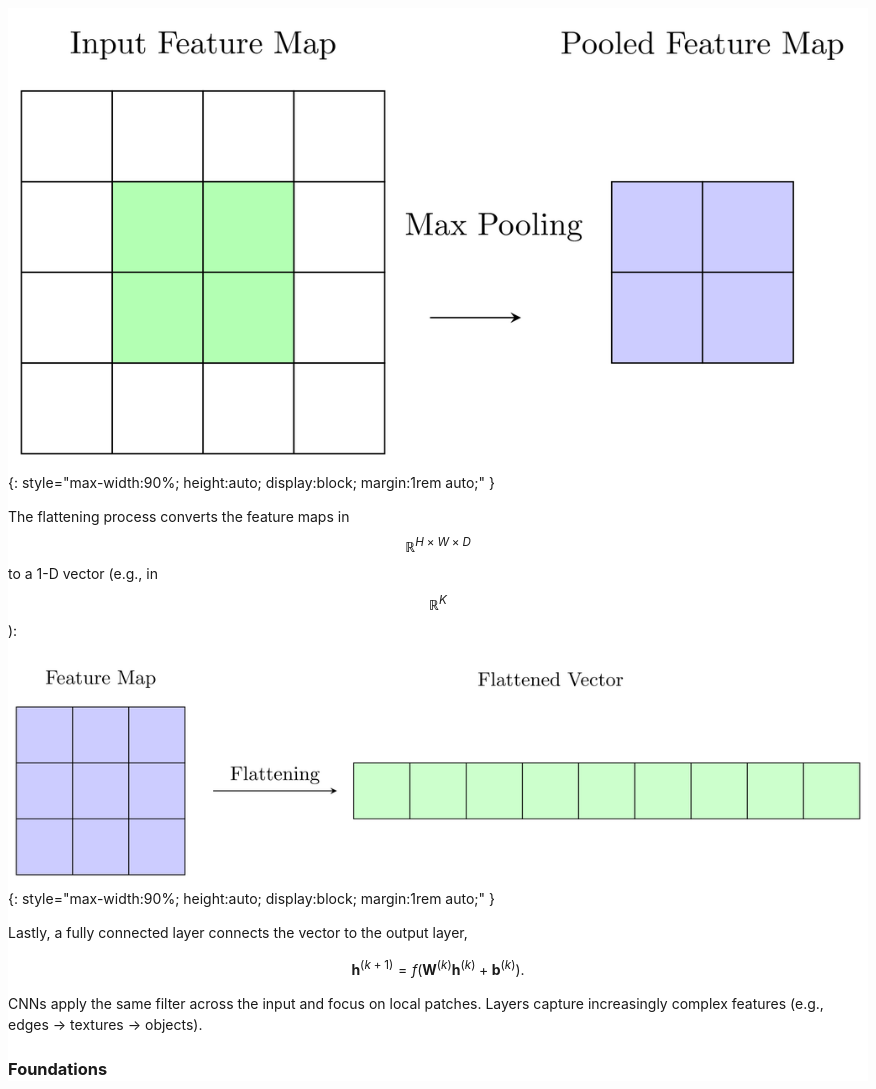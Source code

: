 ![Pooling](/assets/pdf/nn/pooling.png){: style="max-width:90%; height:auto; display:block; margin:1rem auto;" }

The flattening process converts the feature maps in $$ \mathbb{R}^{H \times W \times D} $$ to a 1-D vector (e.g., in $$ \mathbb{R}^{K} $$):

![Flat](/assets/pdf/nn/flat.png){: style="max-width:90%; height:auto; display:block; margin:1rem auto;" }

Lastly, a fully connected layer connects the vector to the output layer,

$$
\mathbf{h}^{(k+1)} = f(\mathbf{W}^{(k)} \mathbf{h}^{(k)} + \mathbf{b}^{(k)}).
$$

CNNs apply the same filter across the input and focus on local patches. Layers capture increasingly complex features (e.g., edges → textures → objects).

### Foundations
